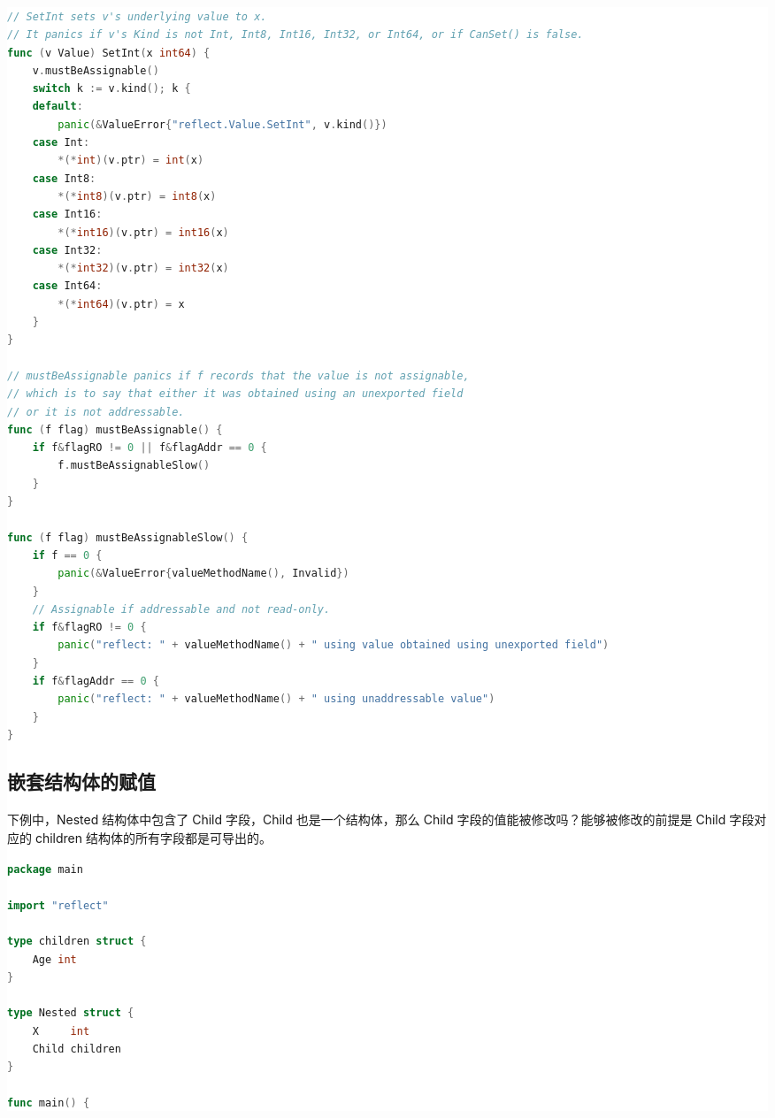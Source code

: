 ```go
// SetInt sets v's underlying value to x.
// It panics if v's Kind is not Int, Int8, Int16, Int32, or Int64, or if CanSet() is false.
func (v Value) SetInt(x int64) {
	v.mustBeAssignable()
	switch k := v.kind(); k {
	default:
		panic(&ValueError{"reflect.Value.SetInt", v.kind()})
	case Int:
		*(*int)(v.ptr) = int(x)
	case Int8:
		*(*int8)(v.ptr) = int8(x)
	case Int16:
		*(*int16)(v.ptr) = int16(x)
	case Int32:
		*(*int32)(v.ptr) = int32(x)
	case Int64:
		*(*int64)(v.ptr) = x
	}
}

// mustBeAssignable panics if f records that the value is not assignable,
// which is to say that either it was obtained using an unexported field
// or it is not addressable.
func (f flag) mustBeAssignable() {
	if f&flagRO != 0 || f&flagAddr == 0 {
		f.mustBeAssignableSlow()
	}
}

func (f flag) mustBeAssignableSlow() {
	if f == 0 {
		panic(&ValueError{valueMethodName(), Invalid})
	}
	// Assignable if addressable and not read-only.
	if f&flagRO != 0 {
		panic("reflect: " + valueMethodName() + " using value obtained using unexported field")
	}
	if f&flagAddr == 0 {
		panic("reflect: " + valueMethodName() + " using unaddressable value")
	}
}
```

## 嵌套结构体的赋值

下例中，Nested 结构体中包含了 Child 字段，Child 也是一个结构体，那么 Child 字段的值能被修改吗？能够被修改的前提是 Child 字段对应的 children 结构体的所有字段都是可导出的。

```go
package main

import "reflect"

type children struct {
	Age int
}

type Nested struct {
	X     int
	Child children
}

func main() {
```